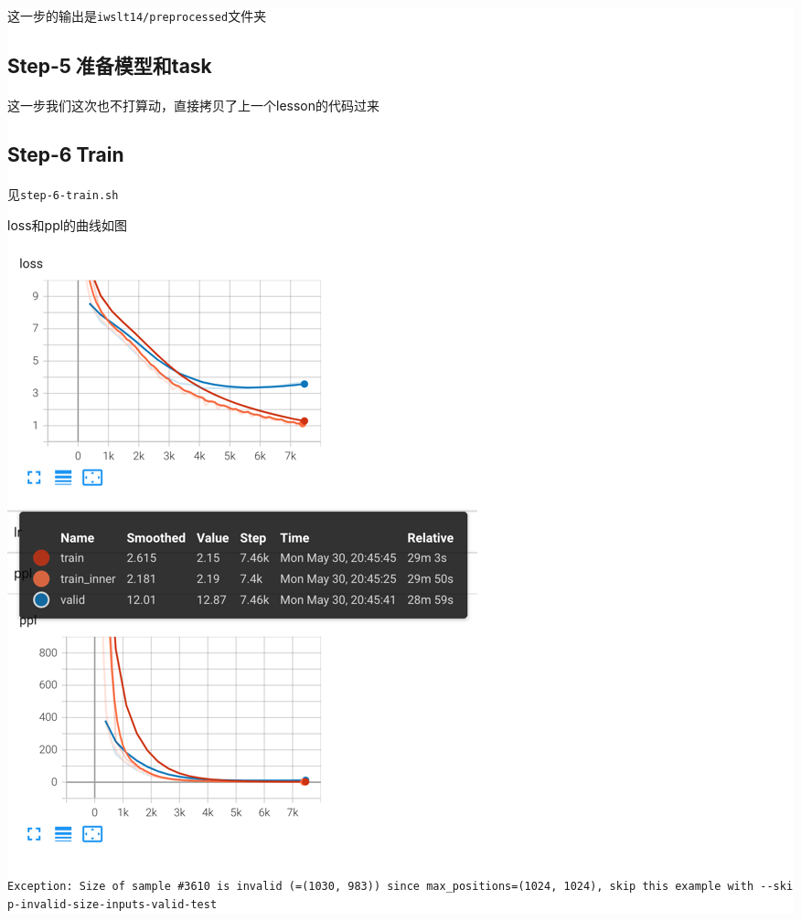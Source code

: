 这一步的输出是`iwslt14/preprocessed`文件夹

## Step-5 准备模型和task

这一步我们这次也不打算动，直接拷贝了上一个lesson的代码过来

## Step-6 Train

见`step-6-train.sh`

loss和ppl的曲线如图

![img.png](loss_and_ppl.png)

```
Exception: Size of sample #3610 is invalid (=(1030, 983)) since max_positions=(1024, 1024), skip this example with --skip-invalid-size-inputs-valid-test
```
